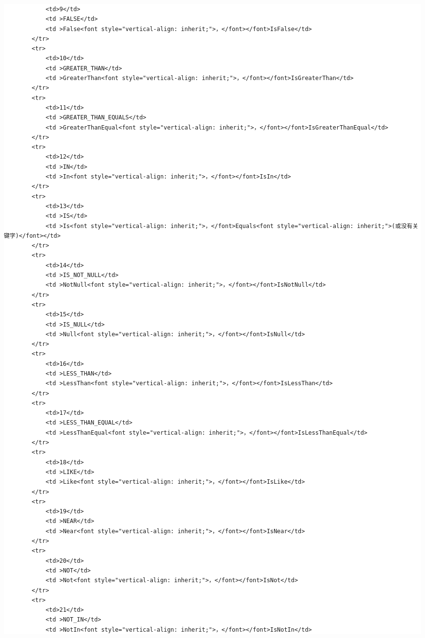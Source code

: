 				<td>9</td>
				<td >FALSE</td>
				<td >False<font style="vertical-align: inherit;">，</font></font>IsFalse</td>
			</tr>
			<tr>
				<td>10</td>
				<td >GREATER_THAN</td>
				<td >GreaterThan<font style="vertical-align: inherit;">，</font></font>IsGreaterThan</td>
			</tr>
			<tr>
				<td>11</td>
				<td >GREATER_THAN_EQUALS</td>
				<td >GreaterThanEqual<font style="vertical-align: inherit;">，</font></font>IsGreaterThanEqual</td>
			</tr>
			<tr>
				<td>12</td>
				<td >IN</td>
				<td >In<font style="vertical-align: inherit;">，</font></font>IsIn</td>
			</tr>
			<tr>
				<td>13</td>
				<td >IS</td>
				<td >Is<font style="vertical-align: inherit;">，</font>Equals<font style="vertical-align: inherit;">(或没有关键字)</font></td>
			</tr>
			<tr>
				<td>14</td>
				<td >IS_NOT_NULL</td>
				<td >NotNull<font style="vertical-align: inherit;">，</font></font>IsNotNull</td>
			</tr>
			<tr>
				<td>15</td>
				<td >IS_NULL</td>
				<td >Null<font style="vertical-align: inherit;">，</font></font>IsNull</td>
			</tr>
			<tr>
				<td>16</td>
				<td >LESS_THAN</td>
				<td >LessThan<font style="vertical-align: inherit;">，</font></font>IsLessThan</td>
			</tr>
			<tr>
				<td>17</td>
				<td >LESS_THAN_EQUAL</td>
				<td >LessThanEqual<font style="vertical-align: inherit;">，</font></font>IsLessThanEqual</td>
			</tr>
			<tr>
				<td>18</td>
				<td >LIKE</td>
				<td >Like<font style="vertical-align: inherit;">，</font></font>IsLike</td>
			</tr>
			<tr>
				<td>19</td>
				<td >NEAR</td>
				<td >Near<font style="vertical-align: inherit;">，</font></font>IsNear</td>
			</tr>
			<tr>
				<td>20</td>
				<td >NOT</td>
				<td >Not<font style="vertical-align: inherit;">，</font></font>IsNot</td>
			</tr>
			<tr>
				<td>21</td>
				<td >NOT_IN</td>
				<td >NotIn<font style="vertical-align: inherit;">，</font></font>IsNotIn</td>